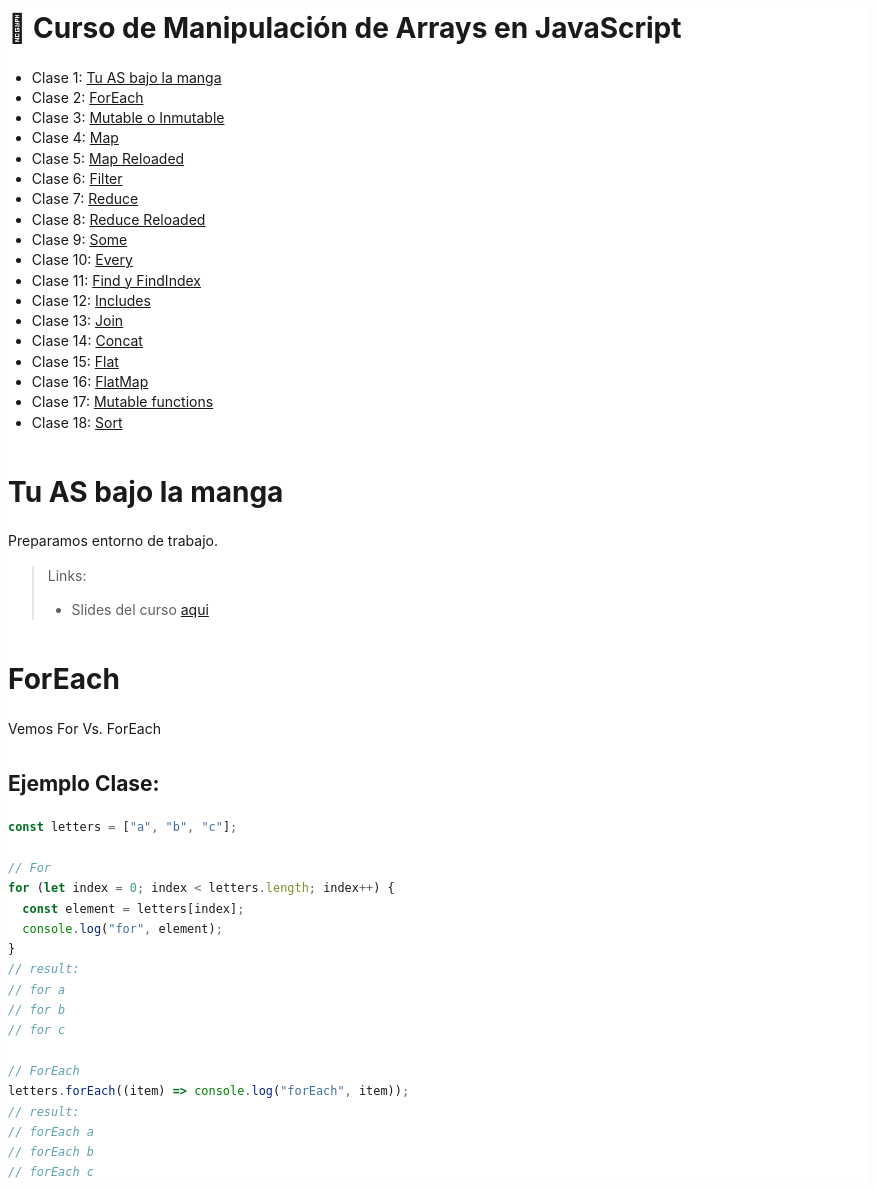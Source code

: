 # 📝 Curso de Manipulación de Arrays en JavaScript

- Clase 1: [Tu AS bajo la manga](#Tu-AS-bajo-la-manga)
- Clase 2: [ForEach](#ForEach)
- Clase 3: [Mutable o Inmutable](#Mutable-o-Inmutable)
- Clase 4: [Map](#Map)
- Clase 5: [Map Reloaded](#Map-Reloaded)
- Clase 6: [Filter](#Filter)
- Clase 7: [Reduce](#Reduce)
- Clase 8: [Reduce Reloaded](#Reduce-Reloaded)
- Clase 9: [Some](#Some)
- Clase 10: [Every](#Every)
- Clase 11: [Find y FindIndex](#Find_y_FindIndex)
- Clase 12: [Includes](#Includes)
- Clase 13: [Join](#Join)
- Clase 14: [Concat](#Concat)
- Clase 15: [Flat](#Flat)
- Clase 16: [FlatMap](#FlatMap)
- Clase 17: [Mutable functions](#Mutable-functions)
- Clase 18: [Sort](#Sort)

# Tu AS bajo la manga

Preparamos entorno de trabajo.

> Links:
>
> - Slides del curso [aqui]()

# ForEach

Vemos For Vs. ForEach

## Ejemplo Clase:

```javascript
const letters = ["a", "b", "c"];

// For
for (let index = 0; index < letters.length; index++) {
  const element = letters[index];
  console.log("for", element);
}
// result:
// for a
// for b
// for c

// ForEach
letters.forEach((item) => console.log("forEach", item));
// result:
// forEach a
// forEach b
// forEach c
```
